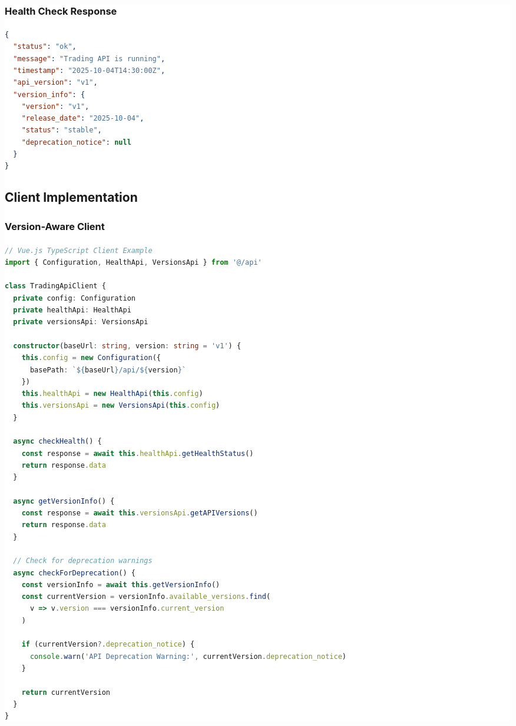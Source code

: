 ### Health Check Response
```json
{
  "status": "ok",
  "message": "Trading API is running",
  "timestamp": "2025-10-04T14:30:00Z",
  "api_version": "v1",
  "version_info": {
    "version": "v1",
    "release_date": "2025-10-04",
    "status": "stable",
    "deprecation_notice": null
  }
}
```

## Client Implementation

### Version-Aware Client
```typescript
// Vue.js TypeScript Client Example
import { Configuration, HealthApi, VersionsApi } from '@/api'

class TradingApiClient {
  private config: Configuration
  private healthApi: HealthApi
  private versionsApi: VersionsApi

  constructor(baseUrl: string, version: string = 'v1') {
    this.config = new Configuration({
      basePath: `${baseUrl}/api/${version}`
    })
    this.healthApi = new HealthApi(this.config)
    this.versionsApi = new VersionsApi(this.config)
  }

  async checkHealth() {
    const response = await this.healthApi.getHealthStatus()
    return response.data
  }

  async getVersionInfo() {
    const response = await this.versionsApi.getAPIVersions()
    return response.data
  }

  // Check for deprecation warnings
  async checkForDeprecation() {
    const versionInfo = await this.getVersionInfo()
    const currentVersion = versionInfo.available_versions.find(
      v => v.version === versionInfo.current_version
    )

    if (currentVersion?.deprecation_notice) {
      console.warn('API Deprecation Warning:', currentVersion.deprecation_notice)
    }

    return currentVersion
  }
}
```
